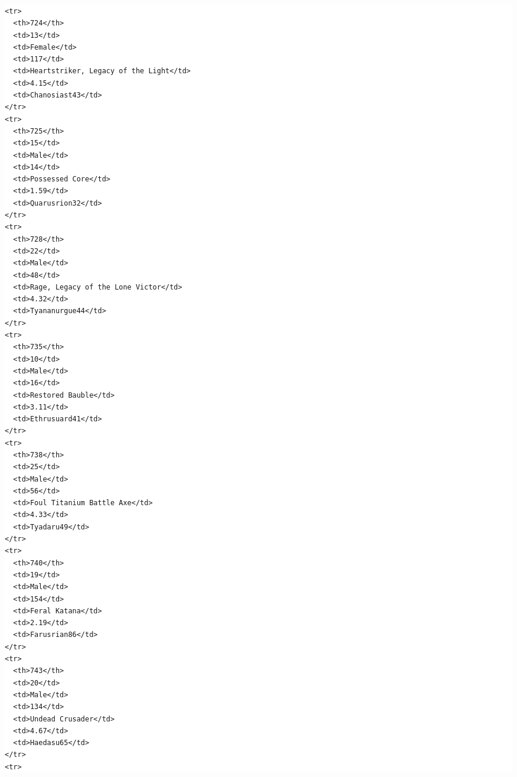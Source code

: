     <tr>
      <th>724</th>
      <td>13</td>
      <td>Female</td>
      <td>117</td>
      <td>Heartstriker, Legacy of the Light</td>
      <td>4.15</td>
      <td>Chanosiast43</td>
    </tr>
    <tr>
      <th>725</th>
      <td>15</td>
      <td>Male</td>
      <td>14</td>
      <td>Possessed Core</td>
      <td>1.59</td>
      <td>Quarusrion32</td>
    </tr>
    <tr>
      <th>728</th>
      <td>22</td>
      <td>Male</td>
      <td>48</td>
      <td>Rage, Legacy of the Lone Victor</td>
      <td>4.32</td>
      <td>Tyananurgue44</td>
    </tr>
    <tr>
      <th>735</th>
      <td>10</td>
      <td>Male</td>
      <td>16</td>
      <td>Restored Bauble</td>
      <td>3.11</td>
      <td>Ethrusuard41</td>
    </tr>
    <tr>
      <th>738</th>
      <td>25</td>
      <td>Male</td>
      <td>56</td>
      <td>Foul Titanium Battle Axe</td>
      <td>4.33</td>
      <td>Tyadaru49</td>
    </tr>
    <tr>
      <th>740</th>
      <td>19</td>
      <td>Male</td>
      <td>154</td>
      <td>Feral Katana</td>
      <td>2.19</td>
      <td>Farusrian86</td>
    </tr>
    <tr>
      <th>743</th>
      <td>20</td>
      <td>Male</td>
      <td>134</td>
      <td>Undead Crusader</td>
      <td>4.67</td>
      <td>Haedasu65</td>
    </tr>
    <tr>